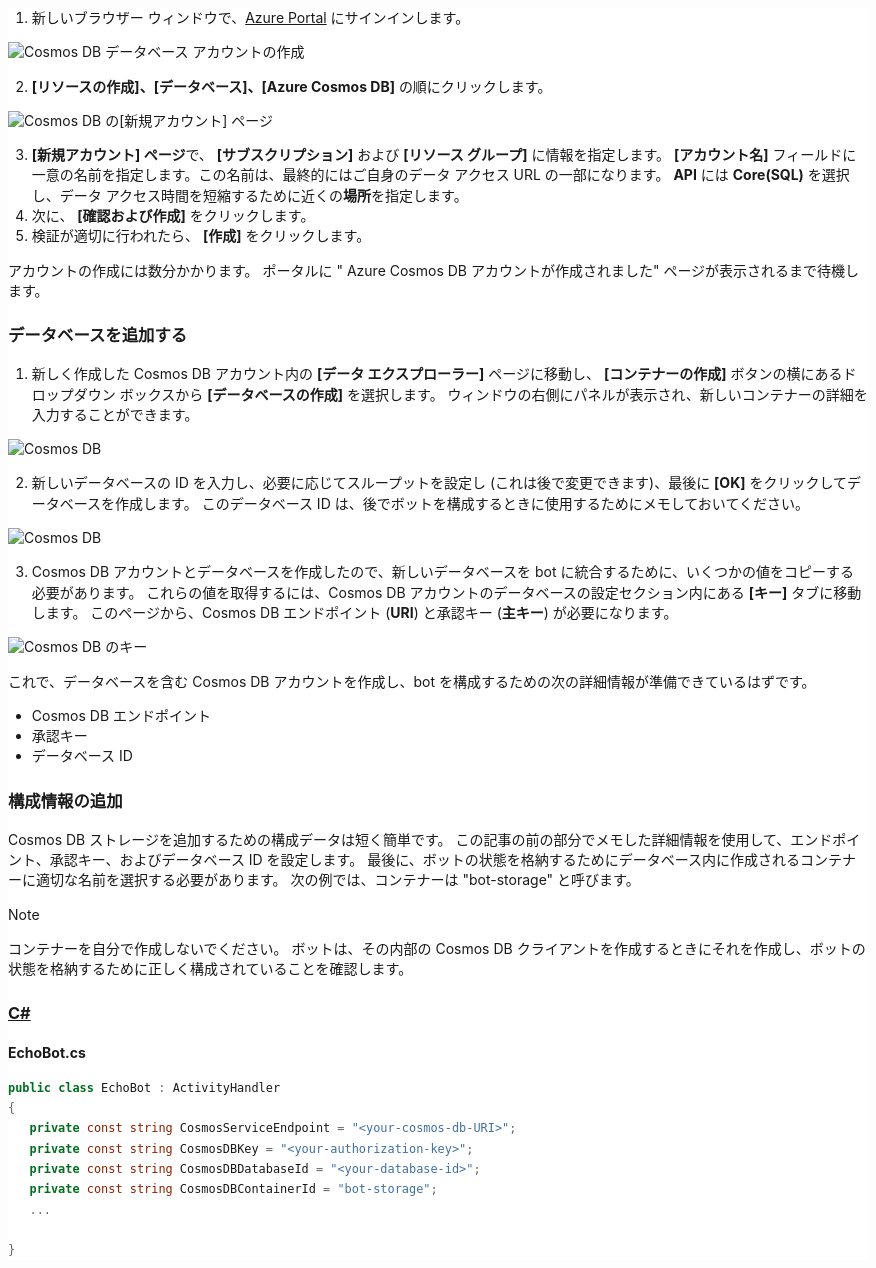 1. 新しいブラウザー ウィンドウで、[Azure Portal](https://portal.azure.com) にサインインします。

![Cosmos DB データベース アカウントの作成](./media/create-cosmosdb-database.png)

2. **[リソースの作成]、[データベース]、[Azure Cosmos DB]** の順にクリックします。

![Cosmos DB の[新規アカウント] ページ](./media/cosmosdb-new-account-page.png)

3. **[新規アカウント] ページ**で、 **[サブスクリプション]** および **[リソース グループ]** に情報を指定します。 **[アカウント名]** フィールドに一意の名前を指定します。この名前は、最終的にはご自身のデータ アクセス URL の一部になります。 **API** には **Core(SQL)** を選択し、データ アクセス時間を短縮するために近くの**場所**を指定します。
4. 次に、 **[確認および作成]** をクリックします。
5. 検証が適切に行われたら、 **[作成]** をクリックします。

アカウントの作成には数分かかります。 ポータルに " Azure Cosmos DB アカウントが作成されました" ページが表示されるまで待機します。

### <a name="add-a-database"></a>データベースを追加する

1. 新しく作成した Cosmos DB アカウント内の **[データ エクスプローラー]** ページに移動し、 **[コンテナーの作成]** ボタンの横にあるドロップダウン ボックスから **[データベースの作成]** を選択します。 ウィンドウの右側にパネルが表示され、新しいコンテナーの詳細を入力することができます。 

![Cosmos DB](./media/create-cosmosdb-database-resource.png)

2. 新しいデータベースの ID を入力し、必要に応じてスループットを設定し (これは後で変更できます)、最後に **[OK]** をクリックしてデータベースを作成します。 このデータベース ID は、後でボットを構成するときに使用するためにメモしておいてください。

![Cosmos DB](./media/create-cosmosdb-database-resource-details.png)

3. Cosmos DB アカウントとデータベースを作成したので、新しいデータベースを bot に統合するために、いくつかの値をコピーする必要があります。  これらの値を取得するには、Cosmos DB アカウントのデータベースの設定セクション内にある **[キー]** タブに移動します。  このページから、Cosmos DB エンドポイント (**URI**) と承認キー (**主キー**) が必要になります。

![Cosmos DB のキー](./media/comos-db-keys.png)

これで、データベースを含む Cosmos DB アカウントを作成し、bot を構成するための次の詳細情報が準備できているはずです。

- Cosmos DB エンドポイント
- 承認キー
- データベース ID

### <a name="add-configuration-information"></a>構成情報の追加
Cosmos DB ストレージを追加するための構成データは短く簡単です。  この記事の前の部分でメモした詳細情報を使用して、エンドポイント、承認キー、およびデータベース ID を設定します。  最後に、ボットの状態を格納するためにデータベース内に作成されるコンテナーに適切な名前を選択する必要があります。 次の例では、コンテナーは "bot-storage" と呼びます。

> [!NOTE]
> コンテナーを自分で作成しないでください。 ボットは、その内部の Cosmos DB クライアントを作成するときにそれを作成し、ボットの状態を格納するために正しく構成されていることを確認します。

### <a name="ctabcsharp"></a>[C#](#tab/csharp)

**EchoBot.cs**
```csharp
public class EchoBot : ActivityHandler
{
   private const string CosmosServiceEndpoint = "<your-cosmos-db-URI>";
   private const string CosmosDBKey = "<your-authorization-key>";
   private const string CosmosDBDatabaseId = "<your-database-id>";
   private const string CosmosDBContainerId = "bot-storage";
   ...
   
}
```
